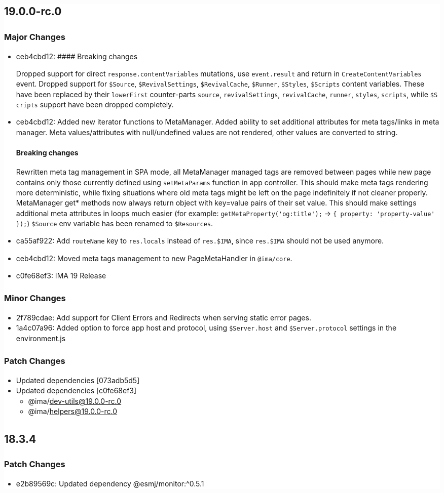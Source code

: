 ## 19.0.0-rc.0

### Major Changes

- ceb4cbd12: #### Breaking changes

  Dropped support for direct `response.contentVariables` mutations, use `event.result` and return in `CreateContentVariables` event.
  Dropped support for `$Source`, `$RevivalSettings`, `$RevivalCache`, `$Runner`, `$Styles`, `$Scripts` content variables. These have been replaced by their `lowerFirst` counter-parts `source`, `revivalSettings`, `revivalCache`, `runner`, `styles`, `scripts`, while `$Scripts` support have been dropped completely.

- ceb4cbd12: Added new iterator functions to MetaManager.
  Added ability to set additional attributes for meta tags/links in meta manager.
  Meta values/attributes with null/undefined values are not rendered, other values are converted to string.

  #### Breaking changes

  Rewritten meta tag management in SPA mode, all MetaManager managed tags are removed between pages while new page contains only those currently defined using `setMetaParams` function in app controller. This should make meta tags rendering more deterministic, while fixing situations where old meta tags might be left on the page indefinitely if not cleaner properly.
  MetaManager get\* methods now always return object with key=value pairs of their set value. This should make settings additional meta attributes in loops much easier (for example: `getMetaProperty('og:title');` -> `{ property: 'property-value' });`)
  `$Source` env variable has been renamed to `$Resources`.

- ca55af922: Add `routeName` key to `res.locals` instead of `res.$IMA`, since `res.$IMA` should not be used anymore.
- ceb4cbd12: Moved meta tags management to new PageMetaHandler in `@ima/core`.
- c0fe68ef3: IMA 19 Release

### Minor Changes

- 2f789cdae: Add support for Client Errors and Redirects when serving static error pages.
- 1a4c07a96: Added option to force app host and protocol, using `$Server.host` and `$Server.protocol` settings in the environment.js

### Patch Changes

- Updated dependencies [073adb5d5]
- Updated dependencies [c0fe68ef3]
  - @ima/dev-utils@19.0.0-rc.0
  - @ima/helpers@19.0.0-rc.0

## 18.3.4

### Patch Changes

- e2b89569c: Updated dependency @esmj/monitor:^0.5.1
